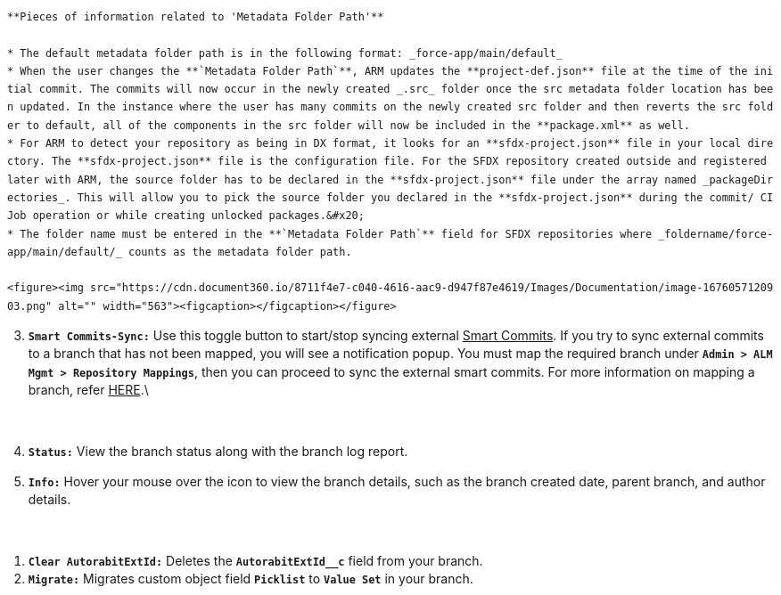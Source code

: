 

    **Pieces of information related to 'Metadata Folder Path'**

    * The default metadata folder path is in the following format: _force-app/main/default_
    * When the user changes the **`Metadata Folder Path`**, ARM updates the **project-def.json** file at the time of the initial commit. The commits will now occur in the newly created _.src_ folder once the src metadata folder location has been updated. In the instance where the user has many commits on the newly created src folder and then reverts the src folder to default, all of the components in the src folder will now be included in the **package.xml** as well.
    * For ARM to detect your repository as being in DX format, it looks for an **sfdx-project.json** file in your local directory. The **sfdx-project.json** file is the configuration file. For the SFDX repository created outside and registered later with ARM, the source folder has to be declared in the **sfdx-project.json** file under the array named _packageDirectories_. This will allow you to pick the source folder you declared in the **sfdx-project.json** during the commit/ CI Job operation or while creating unlocked packages.&#x20;
    * The folder name must be entered in the **`Metadata Folder Path`** field for SFDX repositories where _foldername/force-app/main/default/_ counts as the metadata folder path.

    <figure><img src="https://cdn.document360.io/8711f4e7-c040-4616-aac9-d947f87e4619/Images/Documentation/image-1676057120903.png" alt="" width="563"><figcaption></figcaption></figure>
3.  **`Smart Commits-Sync:`** Use this toggle button to start/stop syncing external [Smart Commits](../alm-management.md). If you try to sync external commits to a branch that has not been mapped, you will see a notification popup. You must map the required branch under **`Admin > ALM Mgmt > Repository Mappings`**, then you can proceed to sync the external smart commits. For more information on mapping a branch, refer [HERE](../alm-management.md).\


    <figure><img src="https://cdn.document360.io/8711f4e7-c040-4616-aac9-d947f87e4619/Images/Documentation/image-1682076638548.png" alt="" width="375"><figcaption></figcaption></figure>
4. **`Status:`** View the branch status along with the branch log report.
5. **`Info:`** Hover your mouse over the icon to view the branch details, such as the branch created date, parent branch, and author details.

<figure><img src="https://cdn.document360.io/8711f4e7-c040-4616-aac9-d947f87e4619/Images/Documentation/image-1676054988068.png" alt="" width="375"><figcaption></figcaption></figure>

1. **`Clear AutorabitExtId:`** Deletes the **`AutorabitExtId__c`** field from your branch.
2. **`Migrate:`** Migrates custom object field **`Picklist`** to **`Value Set`** in your branch.
